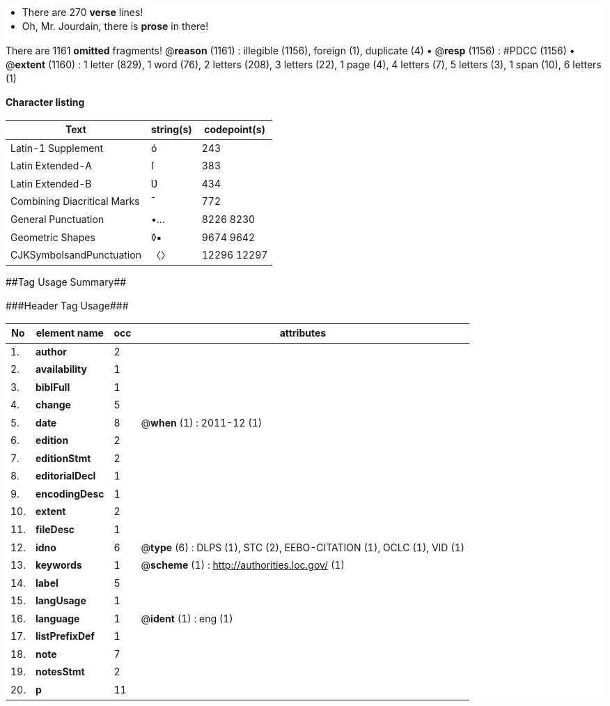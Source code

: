   * There are 270 **verse** lines!
  * Oh, Mr. Jourdain, there is **prose** in there!

There are 1161 **omitted** fragments! 
 @__reason__ (1161) : illegible (1156), foreign (1), duplicate (4)  •  @__resp__ (1156) : #PDCC (1156)  •  @__extent__ (1160) : 1 letter (829), 1 word (76), 2 letters (208), 3 letters (22), 1 page (4), 4 letters (7), 5 letters (3), 1 span (10), 6 letters (1)

**Character listing**


|Text|string(s)|codepoint(s)|
|---|---|---|
|Latin-1 Supplement|ó|243|
|Latin Extended-A|ſ|383|
|Latin Extended-B|Ʋ|434|
|Combining             Diacritical Marks|̄|772|
|General Punctuation|•…|8226 8230|
|Geometric Shapes|◊▪|9674 9642|
|CJKSymbolsandPunctuation|〈〉|12296 12297|

##Tag Usage Summary##

###Header Tag Usage###

|No|element name|occ|attributes|
|---|---|---|---|
|1.|__author__|2||
|2.|__availability__|1||
|3.|__biblFull__|1||
|4.|__change__|5||
|5.|__date__|8| @__when__ (1) : 2011-12 (1)|
|6.|__edition__|2||
|7.|__editionStmt__|2||
|8.|__editorialDecl__|1||
|9.|__encodingDesc__|1||
|10.|__extent__|2||
|11.|__fileDesc__|1||
|12.|__idno__|6| @__type__ (6) : DLPS (1), STC (2), EEBO-CITATION (1), OCLC (1), VID (1)|
|13.|__keywords__|1| @__scheme__ (1) : http://authorities.loc.gov/ (1)|
|14.|__label__|5||
|15.|__langUsage__|1||
|16.|__language__|1| @__ident__ (1) : eng (1)|
|17.|__listPrefixDef__|1||
|18.|__note__|7||
|19.|__notesStmt__|2||
|20.|__p__|11||